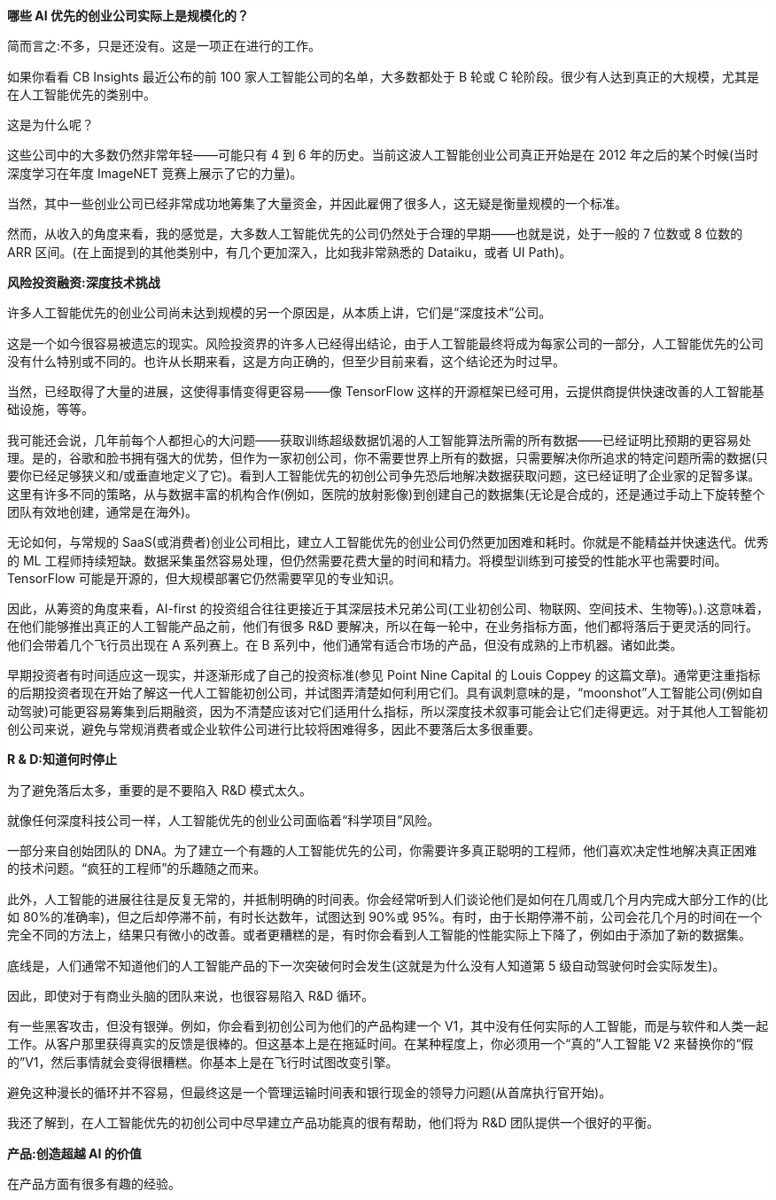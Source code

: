**哪些 AI 优先的创业公司实际上是规模化的？**

简而言之:不多，只是还没有。这是一项正在进行的工作。

如果你看看 CB Insights 最近公布的前 100 家人工智能公司的名单，大多数都处于 B 轮或 C 轮阶段。很少有人达到真正的大规模，尤其是在人工智能优先的类别中。

这是为什么呢？

这些公司中的大多数仍然非常年轻——可能只有 4 到 6 年的历史。当前这波人工智能创业公司真正开始是在 2012 年之后的某个时候(当时深度学习在年度 ImageNET 竞赛上展示了它的力量)。

当然，其中一些创业公司已经非常成功地筹集了大量资金，并因此雇佣了很多人，这无疑是衡量规模的一个标准。

然而，从收入的角度来看，我的感觉是，大多数人工智能优先的公司仍然处于合理的早期——也就是说，处于一般的 7 位数或 8 位数的 ARR 区间。(在上面提到的其他类别中，有几个更加深入，比如我非常熟悉的 Dataiku，或者 UI Path)。

**风险投资融资:深度技术挑战**

许多人工智能优先的创业公司尚未达到规模的另一个原因是，从本质上讲，它们是“深度技术”公司。

这是一个如今很容易被遗忘的现实。风险投资界的许多人已经得出结论，由于人工智能最终将成为每家公司的一部分，人工智能优先的公司没有什么特别或不同的。也许从长期来看，这是方向正确的，但至少目前来看，这个结论还为时过早。

当然，已经取得了大量的进展，这使得事情变得更容易——像 TensorFlow 这样的开源框架已经可用，云提供商提供快速改善的人工智能基础设施，等等。

我可能还会说，几年前每个人都担心的大问题——获取训练超级数据饥渴的人工智能算法所需的所有数据——已经证明比预期的更容易处理。是的，谷歌和脸书拥有强大的优势，但作为一家初创公司，你不需要世界上所有的数据，只需要解决你所追求的特定问题所需的数据(只要你已经足够狭义和/或垂直地定义了它)。看到人工智能优先的初创公司争先恐后地解决数据获取问题，这已经证明了企业家的足智多谋。这里有许多不同的策略，从与数据丰富的机构合作(例如，医院的放射影像)到创建自己的数据集(无论是合成的，还是通过手动上下旋转整个团队有效地创建，通常是在海外)。

无论如何，与常规的 SaaS(或消费者)创业公司相比，建立人工智能优先的创业公司仍然更加困难和耗时。你就是不能精益并快速迭代。优秀的 ML 工程师持续短缺。数据采集虽然容易处理，但仍然需要花费大量的时间和精力。将模型训练到可接受的性能水平也需要时间。TensorFlow 可能是开源的，但大规模部署它仍然需要罕见的专业知识。

因此，从筹资的角度来看，AI-first 的投资组合往往更接近于其深层技术兄弟公司(工业初创公司、物联网、空间技术、生物等)。).这意味着，在他们能够推出真正的人工智能产品之前，他们有很多 R&D 要解决，所以在每一轮中，在业务指标方面，他们都将落后于更灵活的同行。他们会带着几个飞行员出现在 A 系列赛上。在 B 系列中，他们通常有适合市场的产品，但没有成熟的上市机器。诸如此类。

早期投资者有时间适应这一现实，并逐渐形成了自己的投资标准(参见 Point Nine Capital 的 Louis Coppey 的这篇文章)。通常更注重指标的后期投资者现在开始了解这一代人工智能初创公司，并试图弄清楚如何利用它们。具有讽刺意味的是，“moonshot”人工智能公司(例如自动驾驶)可能更容易筹集到后期融资，因为不清楚应该对它们适用什么指标，所以深度技术叙事可能会让它们走得更远。对于其他人工智能初创公司来说，避免与常规消费者或企业软件公司进行比较将困难得多，因此不要落后太多很重要。

**R & D:知道何时停止**

为了避免落后太多，重要的是不要陷入 R&D 模式太久。

就像任何深度科技公司一样，人工智能优先的创业公司面临着“科学项目”风险。

一部分来自创始团队的 DNA。为了建立一个有趣的人工智能优先的公司，你需要许多真正聪明的工程师，他们喜欢决定性地解决真正困难的技术问题。“疯狂的工程师”的乐趣随之而来。

此外，人工智能的进展往往是反复无常的，并抵制明确的时间表。你会经常听到人们谈论他们是如何在几周或几个月内完成大部分工作的(比如 80%的准确率)，但之后却停滞不前，有时长达数年，试图达到 90%或 95%。有时，由于长期停滞不前，公司会花几个月的时间在一个完全不同的方法上，结果只有微小的改善。或者更糟糕的是，有时你会看到人工智能的性能实际上下降了，例如由于添加了新的数据集。

底线是，人们通常不知道他们的人工智能产品的下一次突破何时会发生(这就是为什么没有人知道第 5 级自动驾驶何时会实际发生)。

因此，即使对于有商业头脑的团队来说，也很容易陷入 R&D 循环。

有一些黑客攻击，但没有银弹。例如，你会看到初创公司为他们的产品构建一个 V1，其中没有任何实际的人工智能，而是与软件和人类一起工作。从客户那里获得真实的反馈是很棒的。但这基本上是在拖延时间。在某种程度上，你必须用一个“真的”人工智能 V2 来替换你的“假的”V1，然后事情就会变得很糟糕。你基本上是在飞行时试图改变引擎。

避免这种漫长的循环并不容易，但最终这是一个管理运输时间表和银行现金的领导力问题(从首席执行官开始)。

我还了解到，在人工智能优先的初创公司中尽早建立产品功能真的很有帮助，他们将为 R&D 团队提供一个很好的平衡。

**产品:创造超越 AI 的价值**

在产品方面有很多有趣的经验。
